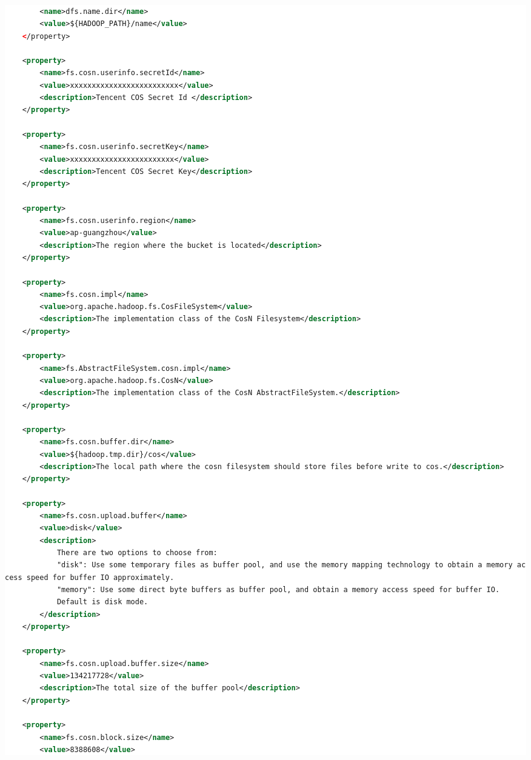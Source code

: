 ```xml
        <name>dfs.name.dir</name>
        <value>${HADOOP_PATH}/name</value>
    </property>

    <property>
        <name>fs.cosn.userinfo.secretId</name>
        <value>xxxxxxxxxxxxxxxxxxxxxxxxx</value>
        <description>Tencent COS Secret Id </description>
    </property>

    <property>
        <name>fs.cosn.userinfo.secretKey</name>
        <value>xxxxxxxxxxxxxxxxxxxxxxxx</value>
        <description>Tencent COS Secret Key</description>
    </property>

    <property>
        <name>fs.cosn.userinfo.region</name>
        <value>ap-guangzhou</value>
        <description>The region where the bucket is located</description>
    </property>

    <property>
        <name>fs.cosn.impl</name>
        <value>org.apache.hadoop.fs.CosFileSystem</value>
        <description>The implementation class of the CosN Filesystem</description>
    </property>

    <property>
        <name>fs.AbstractFileSystem.cosn.impl</name>
        <value>org.apache.hadoop.fs.CosN</value>
        <description>The implementation class of the CosN AbstractFileSystem.</description>
    </property>

    <property>
        <name>fs.cosn.buffer.dir</name>
        <value>${hadoop.tmp.dir}/cos</value>
        <description>The local path where the cosn filesystem should store files before write to cos.</description>
    </property>

    <property>
    	<name>fs.cosn.upload.buffer</name>
        <value>disk</value>
        <description>
        	There are two options to choose from:
            "disk": Use some temporary files as buffer pool, and use the memory mapping technology to obtain a memory access speed for buffer IO approximately.
            "memory": Use some direct byte buffers as buffer pool, and obtain a memory access speed for buffer IO.
            Default is disk mode.
        </description>
    </property>

    <property>
    	<name>fs.cosn.upload.buffer.size</name>
        <value>134217728</value>
        <description>The total size of the buffer pool</description>
    </property>

    <property>
    	<name>fs.cosn.block.size</name>
        <value>8388608</value>
```